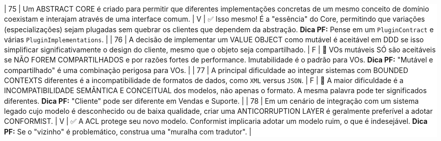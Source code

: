 | 75  | Um ABSTRACT CORE é criado para permitir que diferentes implementações concretas de um mesmo conceito de domínio coexistam e interajam através de uma interface comum.                                                                                                                                                                                                                                                                                                                                                                                                                                                                                                                    | V        | ✅ Isso mesmo! É a "essência" do Core, permitindo que variações (especializações) sejam plugadas sem quebrar os clientes que dependem da abstração. **Dica PF:** Pense em um `PluginContract` e várias `PluginImplementations`.                                                                                                                                                                                                                                                                                                                    |
| 76  | A decisão de implementar um VALUE OBJECT como mutável é aceitável em DDD se isso simplificar significativamente o design do cliente, mesmo que o objeto seja compartilhado.                                                                                                                                                                                                                                                                                                                                                                                                                                                                                                              | F        | 🚫 VOs mutáveis SÓ são aceitáveis se NÃO FOREM COMPARTILHADOS e por razões fortes de performance. Imutabilidade é o padrão para VOs. **Dica PF:** "Mutável e compartilhado" é uma combinação perigosa para VOs.                                                                                                                                                                                                                                                                                                                                   |
| 77  | A principal dificuldade ao integrar sistemas com BOUNDED CONTEXTS diferentes é a incompatibilidade de formatos de dados, como `XML` versus `JSON`.                                                                                                                                                                                                                                                                                                                                                                                                                                                                                                                                       | F        | 🤯 A maior dificuldade é a INCOMPATIBILIDADE SEMÂNTICA E CONCEITUAL dos modelos, não apenas o formato. A mesma palavra pode ter significados diferentes. **Dica PF:** "Cliente" pode ser diferente em Vendas e Suporte.                                                                                                                                                                                                                                                                                                                           |
| 78  | Em um cenário de integração com um sistema legado cujo modelo é desconhecido ou de baixa qualidade, criar uma ANTICORRUPTION LAYER é geralmente preferível a adotar CONFORMIST.                                                                                                                                                                                                                                                                                                                                                                                                                                                                                                          | V        | ✅ A ACL protege seu novo modelo. Conformist implicaria adotar um modelo ruim, o que é indesejável. **Dica PF:** Se o "vizinho" é problemático, construa uma "muralha com tradutor".                                                                                                                                                                                                                                                                                                                                                               |